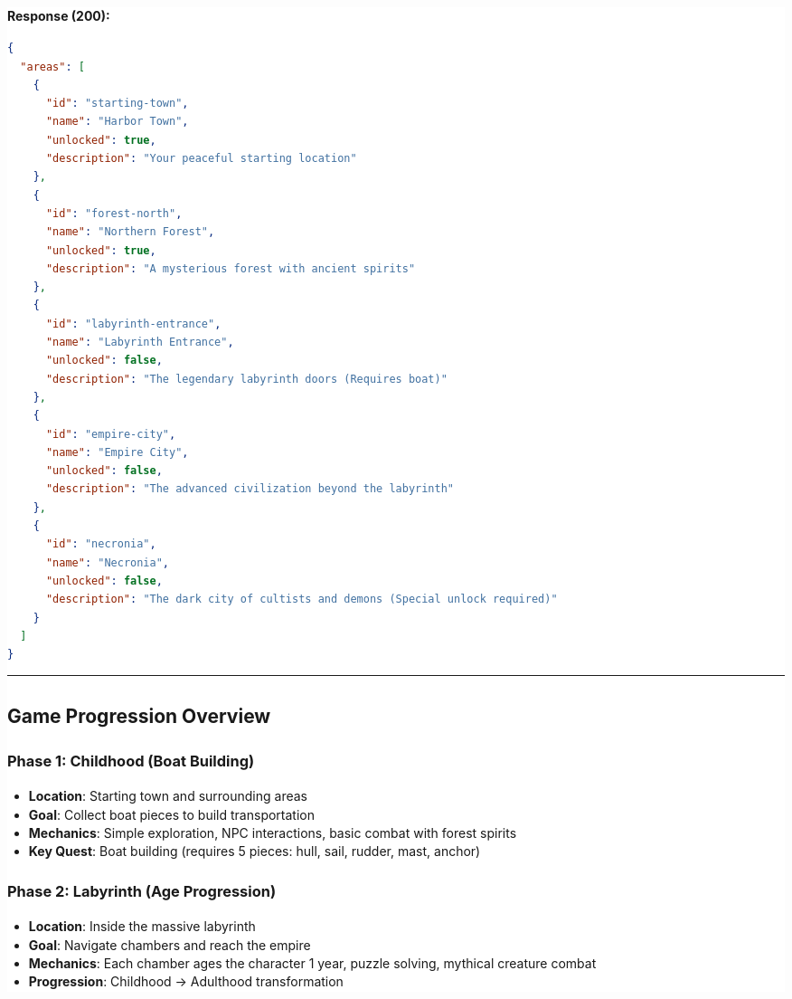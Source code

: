**Response (200):**
```json
{
  "areas": [
    {
      "id": "starting-town",
      "name": "Harbor Town", 
      "unlocked": true,
      "description": "Your peaceful starting location"
    },
    {
      "id": "forest-north",
      "name": "Northern Forest",
      "unlocked": true, 
      "description": "A mysterious forest with ancient spirits"
    },
    {
      "id": "labyrinth-entrance",
      "name": "Labyrinth Entrance",
      "unlocked": false,
      "description": "The legendary labyrinth doors (Requires boat)"
    },
    {
      "id": "empire-city", 
      "name": "Empire City",
      "unlocked": false,
      "description": "The advanced civilization beyond the labyrinth"
    },
    {
      "id": "necronia",
      "name": "Necronia", 
      "unlocked": false,
      "description": "The dark city of cultists and demons (Special unlock required)"
    }
  ]
}
```

---

## Game Progression Overview

### Phase 1: Childhood (Boat Building)
- **Location**: Starting town and surrounding areas
- **Goal**: Collect boat pieces to build transportation
- **Mechanics**: Simple exploration, NPC interactions, basic combat with forest spirits
- **Key Quest**: Boat building (requires 5 pieces: hull, sail, rudder, mast, anchor)

### Phase 2: Labyrinth (Age Progression)  
- **Location**: Inside the massive labyrinth
- **Goal**: Navigate chambers and reach the empire
- **Mechanics**: Each chamber ages the character 1 year, puzzle solving, mythical creature combat
- **Progression**: Childhood → Adulthood transformation

